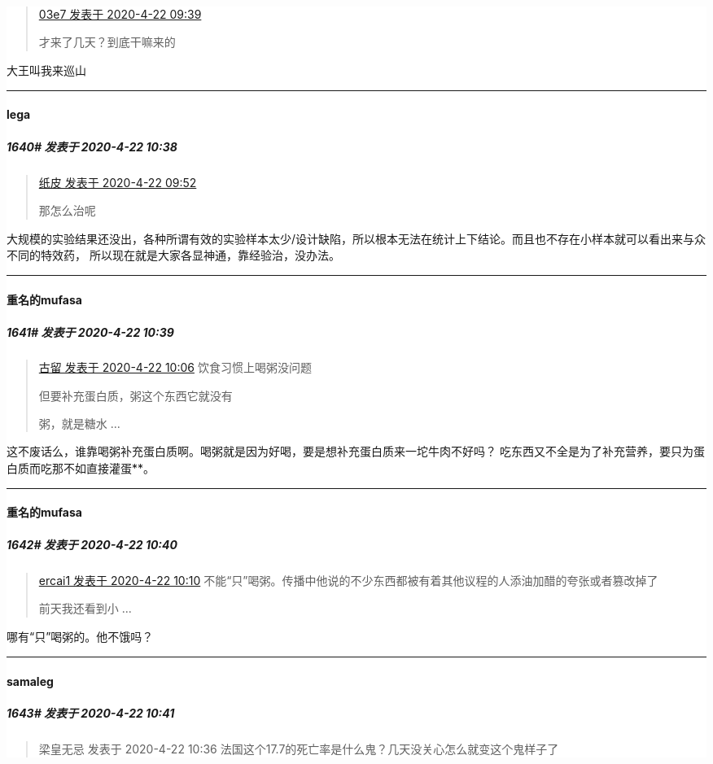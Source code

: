 
<blockquote><a href="httphttps://bbs.saraba1st.com/2b/forum.php?mod=redirect&amp;goto=findpost&amp;pid=47161297&amp;ptid=1925105" target="_blank">03e7 发表于 2020-4-22 09:39</a>

才来了几天？到底干嘛来的</blockquote>
大王叫我来巡山


-----

####  lega  
##### 1640#       发表于 2020-4-22 10:38


<blockquote><a href="httphttps://bbs.saraba1st.com/2b/forum.php?mod=redirect&amp;goto=findpost&amp;pid=47161440&amp;ptid=1925105" target="_blank">纸皮 发表于 2020-4-22 09:52</a>

那怎么治呢</blockquote>
大规模的实验结果还没出，各种所谓有效的实验样本太少/设计缺陷，所以根本无法在统计上下结论。而且也不存在小样本就可以看出来与众不同的特效药， 所以现在就是大家各显神通，靠经验治，没办法。


-----

####  重名的mufasa  
##### 1641#       发表于 2020-4-22 10:39


<blockquote><a href="httphttps://bbs.saraba1st.com/2b/forum.php?mod=redirect&amp;goto=findpost&amp;pid=47161581&amp;ptid=1925105" target="_blank">古留 发表于 2020-4-22 10:06</a>
饮食习惯上喝粥没问题

但要补充蛋白质，粥这个东西它就没有

粥，就是糖水 ...</blockquote>
这不废话么，谁靠喝粥补充蛋白质啊。喝粥就是因为好喝，要是想补充蛋白质来一坨牛肉不好吗？
吃东西又不全是为了补充营养，要只为蛋白质而吃那不如直接灌蛋**。


-----

####  重名的mufasa  
##### 1642#       发表于 2020-4-22 10:40


<blockquote><a href="httphttps://bbs.saraba1st.com/2b/forum.php?mod=redirect&amp;goto=findpost&amp;pid=47161626&amp;ptid=1925105" target="_blank">ercai1 发表于 2020-4-22 10:10</a>
不能“只”喝粥。传播中他说的不少东西都被有着其他议程的人添油加醋的夸张或者篡改掉了

前天我还看到小 ...</blockquote>
哪有“只”喝粥的。他不饿吗？


-----

####  samaleg  
##### 1643#       发表于 2020-4-22 10:41


<blockquote>梁皇无忌 发表于 2020-4-22 10:36
法国这个17.7的死亡率是什么鬼？几天没关心怎么就变这个鬼样子了
